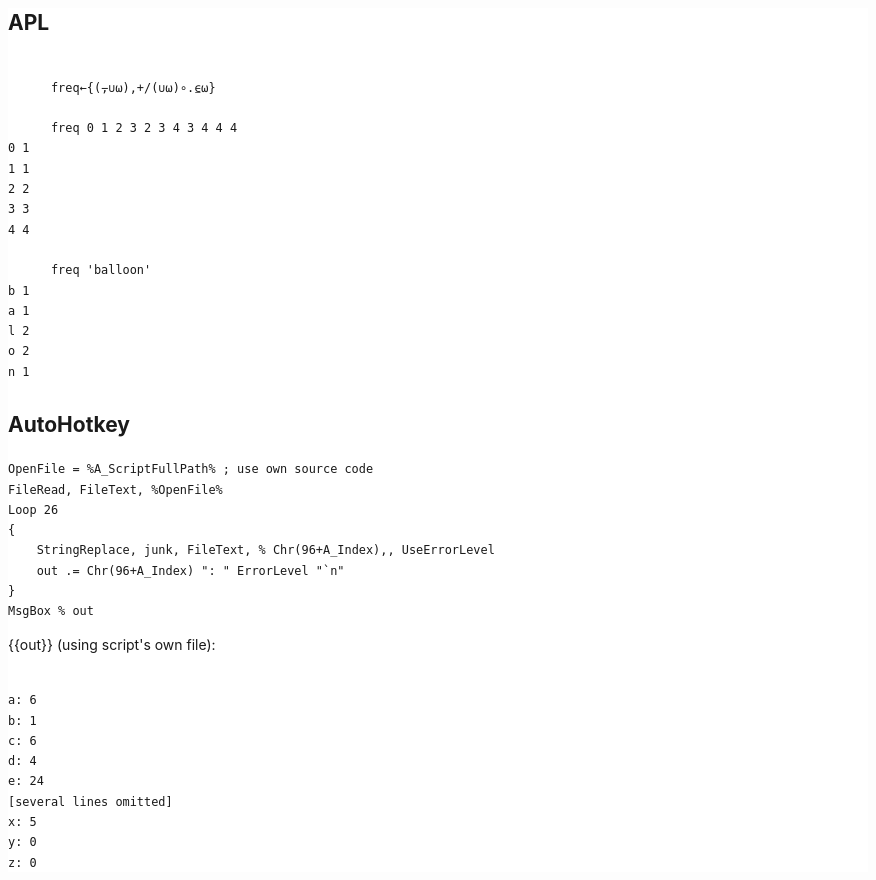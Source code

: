 

## APL


```apl

      freq←{(⍪∪⍵),+/(∪⍵)∘.⍷⍵}

      freq 0 1 2 3 2 3 4 3 4 4 4
0 1
1 1
2 2
3 3
4 4

      freq 'balloon'
b 1
a 1
l 2
o 2
n 1

```



## AutoHotkey


```AutoHotkey
OpenFile = %A_ScriptFullPath% ; use own source code
FileRead, FileText, %OpenFile%
Loop 26
{
	StringReplace, junk, FileText, % Chr(96+A_Index),, UseErrorLevel
	out .= Chr(96+A_Index) ": " ErrorLevel "`n"
}
MsgBox % out
```

{{out}} (using script's own file):

```txt

a: 6
b: 1
c: 6
d: 4
e: 24
[several lines omitted]
x: 5
y: 0
z: 0
```
